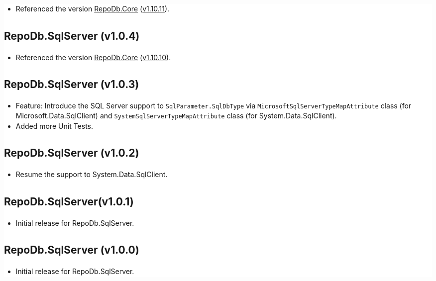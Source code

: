- Referenced the version [RepoDb.Core](https://www.nuget.org/packages/RepoDb) ([v1.10.11](/release/core#repodb-v11011)).


## RepoDb.SqlServer (v1.0.4)

- Referenced the version [RepoDb.Core](https://www.nuget.org/packages/RepoDb) ([v1.10.10](/release/core#repodb-v11010)).


## RepoDb.SqlServer (v1.0.3)

- Feature: Introduce the SQL Server support to `SqlParameter.SqlDbType` via `MicrosoftSqlServerTypeMapAttribute` class (for Microsoft.Data.SqlClient) and `SystemSqlServerTypeMapAttribute` class (for System.Data.SqlClient).
- Added more Unit Tests.


## RepoDb.SqlServer (v1.0.2)

- Resume the support to System.Data.SqlClient.


## RepoDb.SqlServer(v1.0.1)

- Initial release for RepoDb.SqlServer.


## RepoDb.SqlServer (v1.0.0)

- Initial release for RepoDb.SqlServer.
